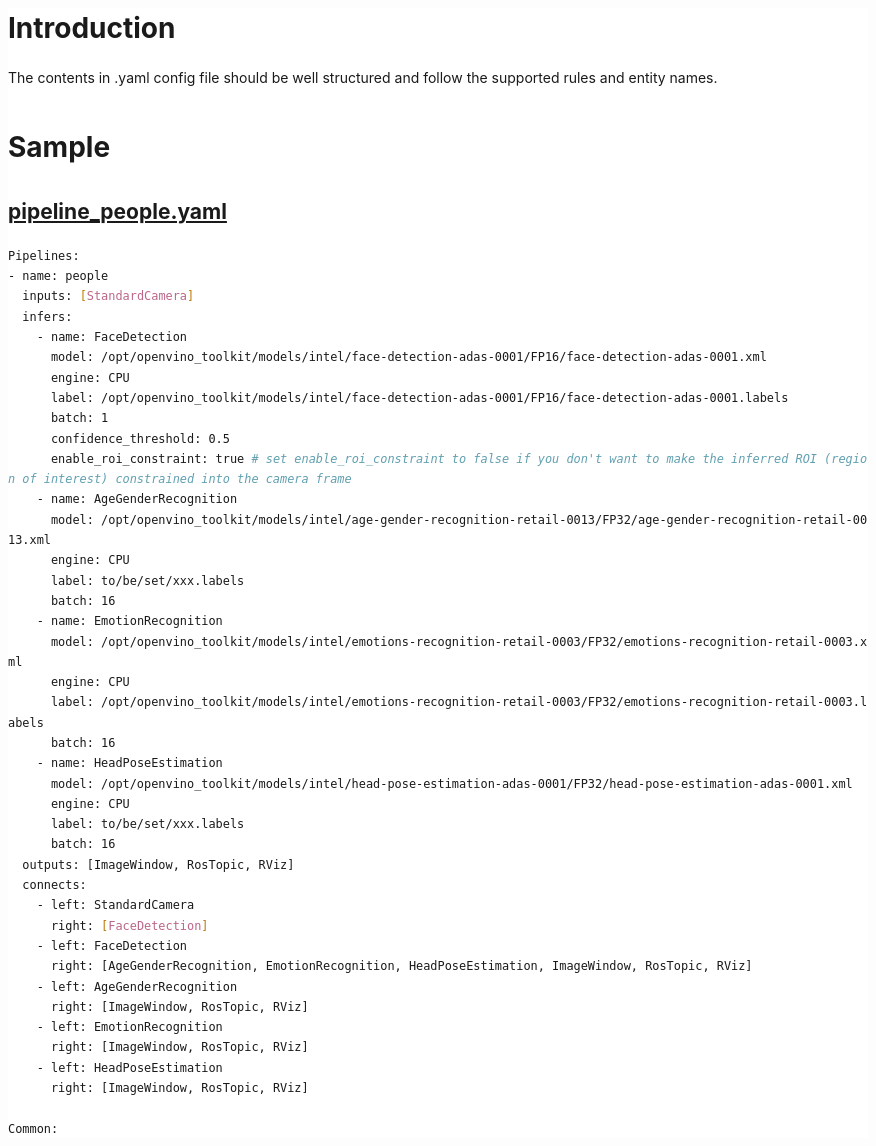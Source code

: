 # Introduction

The contents in .yaml config file should be well structured and follow the supported rules and entity names.

# Sample
## [pipeline_people.yaml](../../sample/param/pipeline_people.yaml)
```bash
Pipelines:
- name: people
  inputs: [StandardCamera]
  infers: 
    - name: FaceDetection
      model: /opt/openvino_toolkit/models/intel/face-detection-adas-0001/FP16/face-detection-adas-0001.xml
      engine: CPU
      label: /opt/openvino_toolkit/models/intel/face-detection-adas-0001/FP16/face-detection-adas-0001.labels
      batch: 1
      confidence_threshold: 0.5
      enable_roi_constraint: true # set enable_roi_constraint to false if you don't want to make the inferred ROI (region of interest) constrained into the camera frame
    - name: AgeGenderRecognition
      model: /opt/openvino_toolkit/models/intel/age-gender-recognition-retail-0013/FP32/age-gender-recognition-retail-0013.xml
      engine: CPU
      label: to/be/set/xxx.labels
      batch: 16
    - name: EmotionRecognition
      model: /opt/openvino_toolkit/models/intel/emotions-recognition-retail-0003/FP32/emotions-recognition-retail-0003.xml
      engine: CPU
      label: /opt/openvino_toolkit/models/intel/emotions-recognition-retail-0003/FP32/emotions-recognition-retail-0003.labels
      batch: 16
    - name: HeadPoseEstimation
      model: /opt/openvino_toolkit/models/intel/head-pose-estimation-adas-0001/FP32/head-pose-estimation-adas-0001.xml
      engine: CPU
      label: to/be/set/xxx.labels
      batch: 16
  outputs: [ImageWindow, RosTopic, RViz]
  connects:
    - left: StandardCamera
      right: [FaceDetection]
    - left: FaceDetection
      right: [AgeGenderRecognition, EmotionRecognition, HeadPoseEstimation, ImageWindow, RosTopic, RViz]
    - left: AgeGenderRecognition
      right: [ImageWindow, RosTopic, RViz]
    - left: EmotionRecognition
      right: [ImageWindow, RosTopic, RViz]
    - left: HeadPoseEstimation
      right: [ImageWindow, RosTopic, RViz]

Common:
```